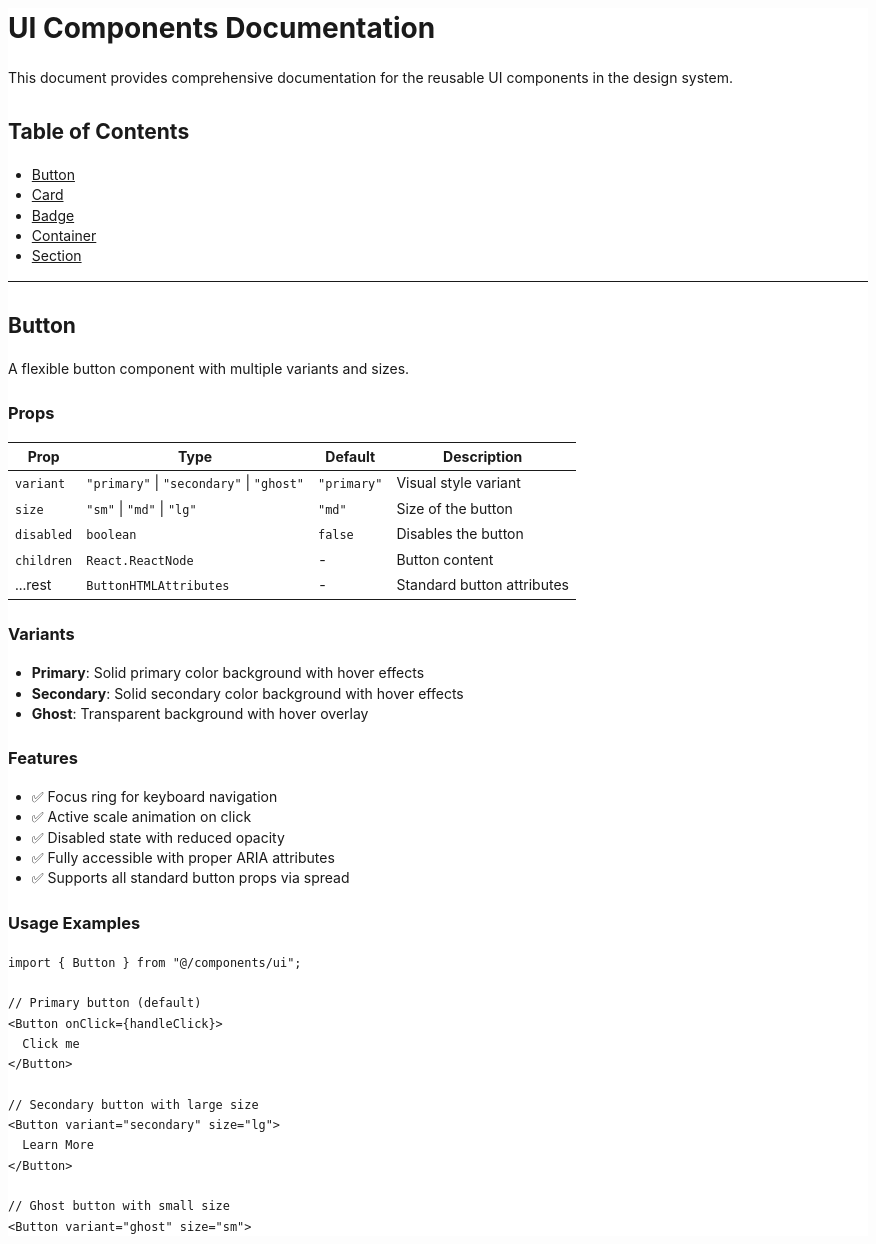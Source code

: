 # UI Components Documentation

This document provides comprehensive documentation for the reusable UI components in the design system.

## Table of Contents

- [Button](#button)
- [Card](#card)
- [Badge](#badge)
- [Container](#container)
- [Section](#section)

---

## Button

A flexible button component with multiple variants and sizes.

### Props

| Prop | Type | Default | Description |
|------|------|---------|-------------|
| `variant` | `"primary"` \| `"secondary"` \| `"ghost"` | `"primary"` | Visual style variant |
| `size` | `"sm"` \| `"md"` \| `"lg"` | `"md"` | Size of the button |
| `disabled` | `boolean` | `false` | Disables the button |
| `children` | `React.ReactNode` | - | Button content |
| ...rest | `ButtonHTMLAttributes` | - | Standard button attributes |

### Variants

- **Primary**: Solid primary color background with hover effects
- **Secondary**: Solid secondary color background with hover effects
- **Ghost**: Transparent background with hover overlay

### Features

- ✅ Focus ring for keyboard navigation
- ✅ Active scale animation on click
- ✅ Disabled state with reduced opacity
- ✅ Fully accessible with proper ARIA attributes
- ✅ Supports all standard button props via spread

### Usage Examples

```tsx
import { Button } from "@/components/ui";

// Primary button (default)
<Button onClick={handleClick}>
  Click me
</Button>

// Secondary button with large size
<Button variant="secondary" size="lg">
  Learn More
</Button>

// Ghost button with small size
<Button variant="ghost" size="sm">
```